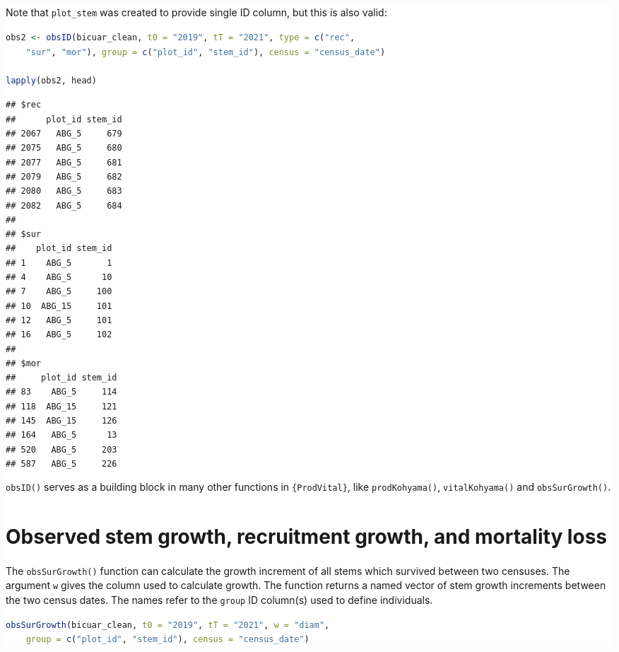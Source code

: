 Note that `plot_stem` was created to provide single ID column, but this is also
valid:


```r
obs2 <- obsID(bicuar_clean, t0 = "2019", tT = "2021", type = c("rec",
    "sur", "mor"), group = c("plot_id", "stem_id"), census = "census_date")

lapply(obs2, head)
```

```
## $rec
##      plot_id stem_id
## 2067   ABG_5     679
## 2075   ABG_5     680
## 2077   ABG_5     681
## 2079   ABG_5     682
## 2080   ABG_5     683
## 2082   ABG_5     684
## 
## $sur
##    plot_id stem_id
## 1    ABG_5       1
## 4    ABG_5      10
## 7    ABG_5     100
## 10  ABG_15     101
## 12   ABG_5     101
## 16   ABG_5     102
## 
## $mor
##     plot_id stem_id
## 83    ABG_5     114
## 118  ABG_15     121
## 145  ABG_15     126
## 164   ABG_5      13
## 520   ABG_5     203
## 587   ABG_5     226
```

`obsID()` serves as a building block in many other functions in `{ProdVital}`,
like `prodKohyama()`, `vitalKohyama()` and `obsSurGrowth()`.

# Observed stem growth, recruitment growth, and mortality loss

The `obsSurGrowth()` function can calculate the growth increment of all stems
which survived between two censuses. The argument `w` gives the column used to
calculate growth. The function returns a named vector of stem growth increments
between the two census dates. The names refer to the `group` ID column(s) used
to define individuals. 


```r
obsSurGrowth(bicuar_clean, t0 = "2019", tT = "2021", w = "diam",
    group = c("plot_id", "stem_id"), census = "census_date")
```
